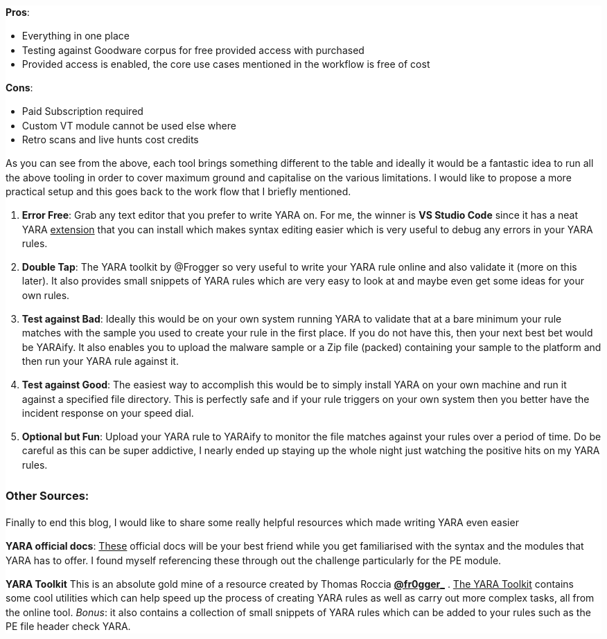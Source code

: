 **Pros**:
+ Everything in one place
+ Testing against Goodware corpus for free provided access with purchased  
+ Provided access is enabled, the core use cases mentioned in the workflow is free of cost
  
**Cons**:
- Paid Subscription required
- Custom VT module cannot be used else where 
- Retro scans and live hunts cost credits
  
As you can see from the above, each tool brings something different to the table and ideally it would be a fantastic idea to run all the above tooling in order to cover maximum ground and capitalise on the various limitations. I would like to propose a more practical setup and this goes back to the work flow that I briefly mentioned.

1. **Error Free**:
Grab any text editor that you prefer to write YARA on. For me, the winner is **VS Studio Code** since it has a neat YARA [extension](https://marketplace.visualstudio.com/items?itemName=infosec-intern.yara) that you can install which makes syntax editing easier which is very useful to debug any errors in your YARA rules.

2. **Double Tap**:
The YARA toolkit by @Frogger so very useful to write your YARA rule online and also validate it (more on this later). It also provides small snippets of YARA rules which are very easy to look at and maybe even get some ideas for your own rules.

3. **Test against Bad**:
Ideally this would be on your own system running YARA to validate that at a bare minimum your rule matches with the sample you used to create your rule in the first place. If you do not have this, then your next best bet would be YARAify. It also enables you to upload the malware sample or a Zip file (packed) containing your sample to the platform and then run your YARA rule against it.

4. **Test against Good**:
The easiest way to accomplish this would be to simply install YARA on your own machine and run it against a specified file directory. This is perfectly safe and if your rule triggers on your own system then you better have the incident response on your speed dial.

5. **Optional but Fun**:
Upload your YARA rule to YARAify to monitor the file matches against your rules over a period of time. Do be careful as this can be super addictive, I nearly ended up staying up the whole night just watching the positive hits on my YARA rules.

### Other Sources:
Finally to end this blog, I would like to share some really helpful resources which made writing YARA even easier

**YARA official docs**: [These](https://yara.readthedocs.io/en/stable/index.html) official docs will be your best friend while you get familiarised with the syntax and the modules that YARA has to offer. I found myself referencing these through out the challenge particularly for the PE module.

**YARA Toolkit** This is an absolute gold mine of a resource created by Thomas Roccia **[@fr0gger_](https://twitter.com/fr0gger_)** . [The YARA Toolkit](https://yaratoolkit.securitybreak.io/) contains some cool utilities which can help speed up the process of creating YARA rules as well as carry out more complex tasks, all from the online tool. *Bonus*: it also contains a collection of small snippets of YARA rules which can be added to your rules such as the PE file header check YARA.
